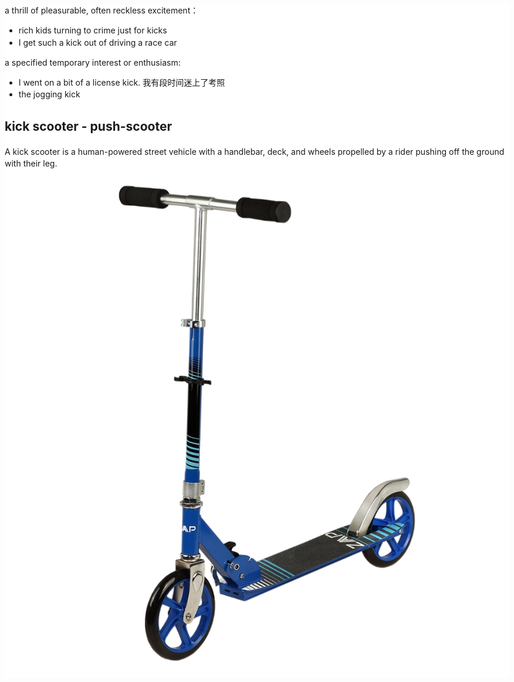 a thrill of pleasurable, often reckless excitement：
- rich kids turning to crime just for kicks
- I get such a kick out of driving a race car

a specified temporary interest or enthusiasm:
- I went on a bit of a license kick. 我有段时间迷上了考照
- the jogging kick


## kick scooter - push-scooter

A kick scooter is a human-powered street vehicle with a handlebar, 
deck, and wheels propelled by a rider pushing off the ground with 
their leg. 
![](pix/kick-scooter.jpeg)
